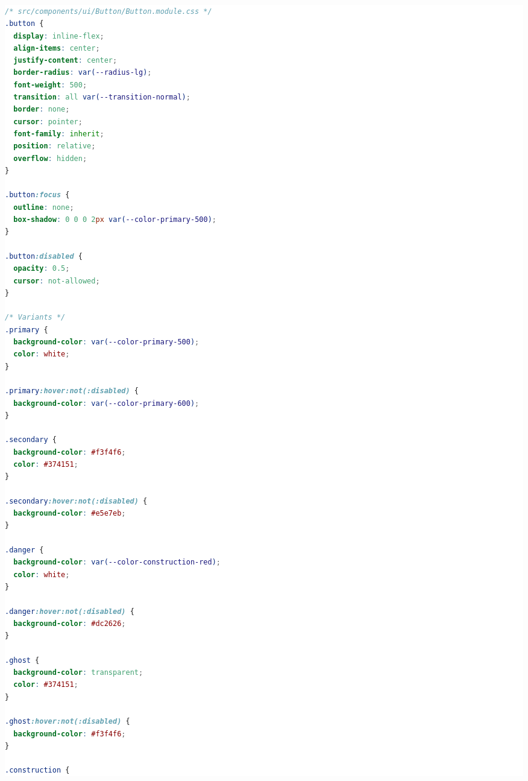 ```css
/* src/components/ui/Button/Button.module.css */
.button {
  display: inline-flex;
  align-items: center;
  justify-content: center;
  border-radius: var(--radius-lg);
  font-weight: 500;
  transition: all var(--transition-normal);
  border: none;
  cursor: pointer;
  font-family: inherit;
  position: relative;
  overflow: hidden;
}

.button:focus {
  outline: none;
  box-shadow: 0 0 0 2px var(--color-primary-500);
}

.button:disabled {
  opacity: 0.5;
  cursor: not-allowed;
}

/* Variants */
.primary {
  background-color: var(--color-primary-500);
  color: white;
}

.primary:hover:not(:disabled) {
  background-color: var(--color-primary-600);
}

.secondary {
  background-color: #f3f4f6;
  color: #374151;
}

.secondary:hover:not(:disabled) {
  background-color: #e5e7eb;
}

.danger {
  background-color: var(--color-construction-red);
  color: white;
}

.danger:hover:not(:disabled) {
  background-color: #dc2626;
}

.ghost {
  background-color: transparent;
  color: #374151;
}

.ghost:hover:not(:disabled) {
  background-color: #f3f4f6;
}

.construction {
```